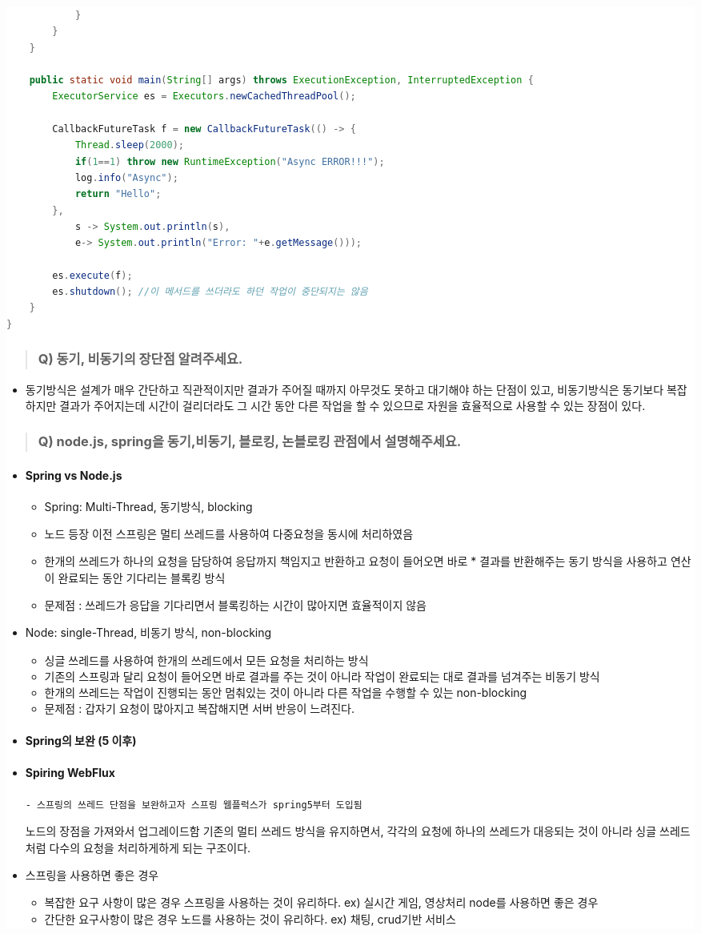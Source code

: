 ```java
            }
        }
    }

    public static void main(String[] args) throws ExecutionException, InterruptedException {
        ExecutorService es = Executors.newCachedThreadPool();

        CallbackFutureTask f = new CallbackFutureTask(() -> {
            Thread.sleep(2000);
            if(1==1) throw new RuntimeException("Async ERROR!!!");
            log.info("Async");
            return "Hello";
        },
            s -> System.out.println(s),
            e-> System.out.println("Error: "+e.getMessage()));

        es.execute(f);
        es.shutdown(); //이 메서드를 쓰더라도 하던 작업이 중단되지는 않음
    }
}
```

> ### Q) 동기, 비동기의 장단점 알려주세요.

- 동기방식은 설계가 매우 간단하고 직관적이지만 결과가 주어질 때까지 아무것도 못하고 대기해야 하는 단점이 있고, 비동기방식은 동기보다 복잡하지만 결과가 주어지는데 시간이 걸리더라도 그 시간 동안 다른 작업을 할 수 있으므로 자원을 효율적으로 사용할 수 있는 장점이 있다.

> ### Q) node.js, spring을 동기,비동기, 블로킹, 논블로킹 관점에서 설명해주세요.

- #### Spring vs Node.js

  - Spring: Multi-Thread, 동기방식, blocking

  - 노드 등장 이전 스프링은 멀티 쓰레드를 사용하여 다중요청을 동시에 처리하였음
  - 한개의 쓰레드가 하나의 요청을 담당하여 응답까지 책임지고 반환하고 요청이 들어오면 바로 \* 결과를 반환해주는 동기 방식을 사용하고 연산이 완료되는 동안 기다리는 블록킹 방식
  - 문제점 : 쓰레드가 응답을 기다리면서 블록킹하는 시간이 많아지면 효율적이지 않음

- Node: single-Thread, 비동기 방식, non-blocking

  - 싱글 쓰레드를 사용하여 한개의 쓰레드에서 모든 요청을 처리하는 방식
  - 기존의 스프링과 달리 요청이 들어오면 바로 결과를 주는 것이 아니라 작업이 완료되는 대로 결과를 넘겨주는 비동기 방식
  - 한개의 쓰레드는 작업이 진행되는 동안 멈춰있는 것이 아니라 다른 작업을 수행할 수 있는 non-blocking
  - 문제점 : 갑자기 요청이 많아지고 복잡해지면 서버 반응이 느려진다.

- #### Spring의 보완 (5 이후)

- #### Spiring WebFlux

      - 스프링의 쓰레드 단점을 보완하고자 스프링 웹플럭스가 spring5부터 도입됨

  노드의 장점을 가져와서 업그레이드함
  기존의 멀티 쓰레드 방식을 유지하면서, 각각의 요청에 하나의 쓰레드가 대응되는 것이 아니라 싱글 쓰레드처럼 다수의 요청을 처리하게하게 되는 구조이다.

- 스프링을 사용하면 좋은 경우

  - 복잡한 요구 사항이 많은 경우 스프링을 사용하는 것이 유리하다. ex) 실시간 게임, 영상처리
    node를 사용하면 좋은 경우
  - 간단한 요구사항이 많은 경우 노드를 사용하는 것이 유리하다. ex) 채팅, crud기반 서비스
